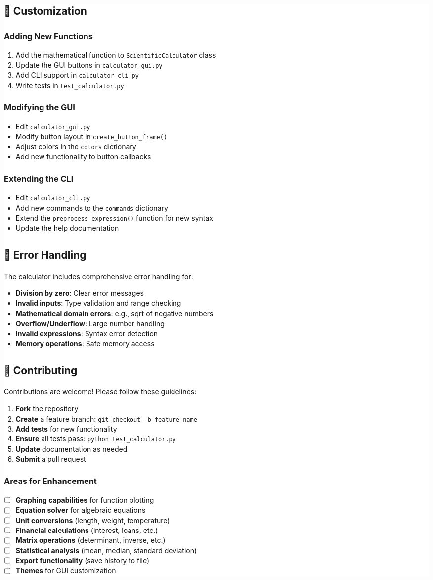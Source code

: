 ## 🔧 Customization

### Adding New Functions
1. Add the mathematical function to `ScientificCalculator` class
2. Update the GUI buttons in `calculator_gui.py`
3. Add CLI support in `calculator_cli.py`
4. Write tests in `test_calculator.py`

### Modifying the GUI
- Edit `calculator_gui.py`
- Modify button layout in `create_button_frame()`
- Adjust colors in the `colors` dictionary
- Add new functionality to button callbacks

### Extending the CLI
- Edit `calculator_cli.py`
- Add new commands to the `commands` dictionary
- Extend the `preprocess_expression()` function for new syntax
- Update the help documentation

## 🐛 Error Handling

The calculator includes comprehensive error handling for:
- **Division by zero**: Clear error messages
- **Invalid inputs**: Type validation and range checking
- **Mathematical domain errors**: e.g., sqrt of negative numbers
- **Overflow/Underflow**: Large number handling
- **Invalid expressions**: Syntax error detection
- **Memory operations**: Safe memory access

## 🤝 Contributing

Contributions are welcome! Please follow these guidelines:

1. **Fork** the repository
2. **Create** a feature branch: `git checkout -b feature-name`
3. **Add tests** for new functionality
4. **Ensure** all tests pass: `python test_calculator.py`
5. **Update** documentation as needed
6. **Submit** a pull request

### Areas for Enhancement
- [ ] **Graphing capabilities** for function plotting
- [ ] **Equation solver** for algebraic equations
- [ ] **Unit conversions** (length, weight, temperature)
- [ ] **Financial calculations** (interest, loans, etc.)
- [ ] **Matrix operations** (determinant, inverse, etc.)
- [ ] **Statistical analysis** (mean, median, standard deviation)
- [ ] **Export functionality** (save history to file)
- [ ] **Themes** for GUI customization
